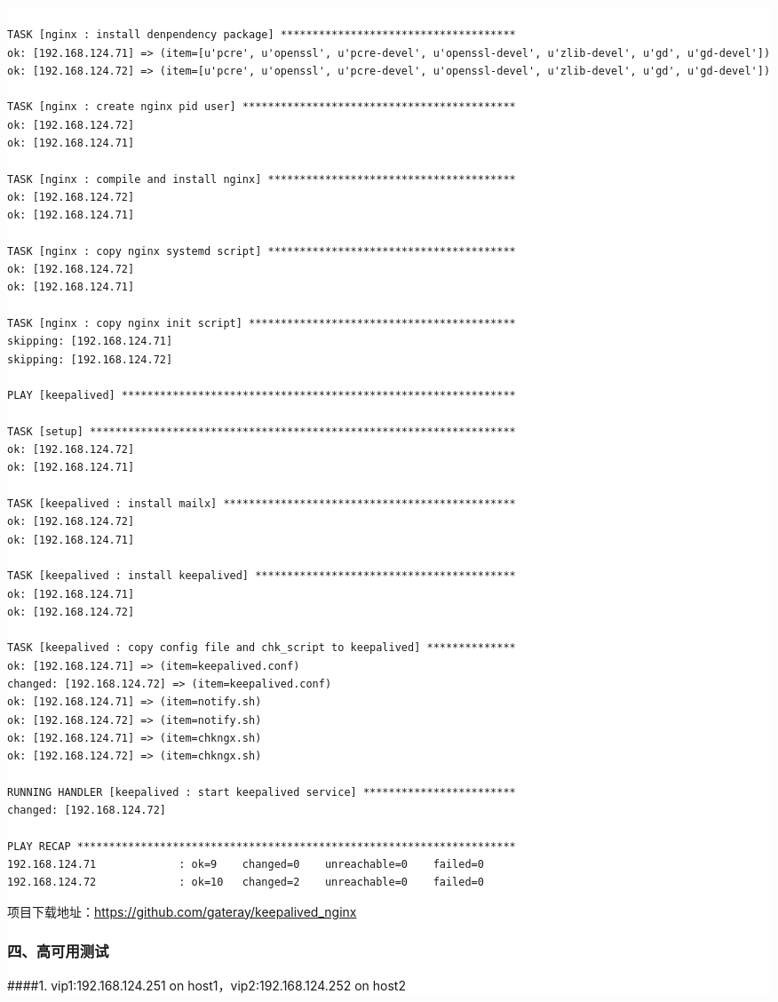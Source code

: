 ```

TASK [nginx : install denpendency package] *************************************
ok: [192.168.124.71] => (item=[u'pcre', u'openssl', u'pcre-devel', u'openssl-devel', u'zlib-devel', u'gd', u'gd-devel'])
ok: [192.168.124.72] => (item=[u'pcre', u'openssl', u'pcre-devel', u'openssl-devel', u'zlib-devel', u'gd', u'gd-devel'])

TASK [nginx : create nginx pid user] *******************************************
ok: [192.168.124.72]
ok: [192.168.124.71]

TASK [nginx : compile and install nginx] ***************************************
ok: [192.168.124.72]
ok: [192.168.124.71]

TASK [nginx : copy nginx systemd script] ***************************************
ok: [192.168.124.72]
ok: [192.168.124.71]

TASK [nginx : copy nginx init script] ******************************************
skipping: [192.168.124.71]
skipping: [192.168.124.72]

PLAY [keepalived] **************************************************************

TASK [setup] *******************************************************************
ok: [192.168.124.72]
ok: [192.168.124.71]

TASK [keepalived : install mailx] **********************************************
ok: [192.168.124.72]
ok: [192.168.124.71]

TASK [keepalived : install keepalived] *****************************************
ok: [192.168.124.71]
ok: [192.168.124.72]

TASK [keepalived : copy config file and chk_script to keepalived] **************
ok: [192.168.124.71] => (item=keepalived.conf)
changed: [192.168.124.72] => (item=keepalived.conf)
ok: [192.168.124.71] => (item=notify.sh)
ok: [192.168.124.72] => (item=notify.sh)
ok: [192.168.124.71] => (item=chkngx.sh)
ok: [192.168.124.72] => (item=chkngx.sh)

RUNNING HANDLER [keepalived : start keepalived service] ************************
changed: [192.168.124.72]

PLAY RECAP *********************************************************************
192.168.124.71             : ok=9    changed=0    unreachable=0    failed=0   
192.168.124.72             : ok=10   changed=2    unreachable=0    failed=0   
```
项目下载地址：https://github.com/gateray/keepalived_nginx
### 四、高可用测试
####1. vip1:192.168.124.251 on host1，vip2:192.168.124.252 on host2
